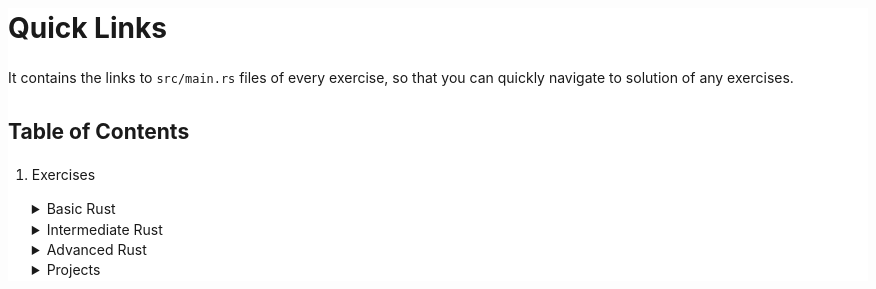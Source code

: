 # Quick Links

It contains the links to `src/main.rs` files of every exercise, so that you can quickly navigate to solution of any exercises.

## Table of Contents

1. Exercises
    <details>
      <summary>Basic Rust</summary>

      <ol>
      <li><a href="#hello-world-05">hello world</a></li>
      <li><a href="#variables-and-mutability-15">variables and mutability</a></li>
      <li><a href="#data-types-and-casting-3">data types</a></li>
      <li><a href="#control-flow-5">control flow</a></li>
      <li><a href="#functions-7">functions</a></li>
      <li><a href="#ownership-and-borrowing-10">Ownership and borrowing</a></li>
      </ol>
    </details>

    <details>
      <summary>Intermediate Rust</summary>

      <ol>
      <li><a href="#structs-12">structs</a></li>
      <li><a href="#enums-and-pattern-matching-14">enums</a></li>
      <li><a href="#collections-vectors-hashmaps-18">collections</a></li>
      <li><a href="#error-handling-21">error handling</a></li>
      <li><a href="#traits-24">traits</a></li>
      <li><a href="#iterators-and-closures-28">iterators and closures</a></li>
      <li><a href="#modules-and-crates-30">modules and crates</a></li>
      </ol>
    </details>

    <details>
      <summary>Advanced Rust</summary>

      <ol>
      <li><a href="#concurrency-35">concurrency</a></li>
      <li><a href="#asynchronous-programming-41">asynchronous programming</a></li>
      <li><a href="#smart-pointers-box-rc-refcell-47">smart pointers</a></li>
      <li><a href="#macros-54">macros</a></li>
      <li><a href="#unsafe-rust-63">unsafe rust</a></li>
      <li><a href="#lifetimes-and-generics-70">lifetimes and generics</a></li>
      </ol>
    </details>

    <details>
      <summary>Projects</summary>

      <ol>
      <li><a href="#command-line-tool-73">command line tool</a></li>
      <li><a href="#advanced-cli-projects-78">advanced CLI projects</a></li>
      <li><a href="#package-building-85">package building</a></li>
      <li><a href="#cross-platform-development-91">cross-platform development</a></li>
      <li><a href="#integration-plugins-and-systems-100">integrations, plugins and systems</a></li>
      </ol>
    </details>
